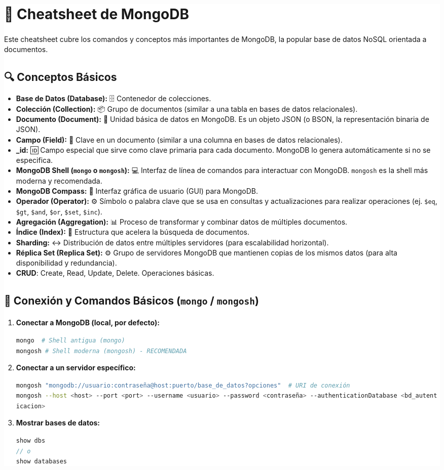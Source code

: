 # 🍃 Cheatsheet de MongoDB

Este cheatsheet cubre los comandos y conceptos más importantes de MongoDB, la popular base de datos NoSQL orientada a documentos.

## 🔍 Conceptos Básicos

*   **Base de Datos (Database):** 🗄️ Contenedor de colecciones.
*   **Colección (Collection):** 📦 Grupo de documentos (similar a una tabla en bases de datos relacionales).
*   **Documento (Document):** 📄 Unidad básica de datos en MongoDB.  Es un objeto JSON (o BSON, la representación binaria de JSON).
*   **Campo (Field):** 🔑 Clave en un documento (similar a una columna en bases de datos relacionales).
*   **_id:** 🆔 Campo especial que sirve como clave primaria para cada documento.  MongoDB lo genera automáticamente si no se especifica.
*   **MongoDB Shell (`mongo` o `mongosh`):** 💻 Interfaz de línea de comandos para interactuar con MongoDB.  `mongosh` es la shell más moderna y recomendada.
*   **MongoDB Compass:** 🧭 Interfaz gráfica de usuario (GUI) para MongoDB.
*   **Operador (Operator):** ⚙️ Símbolo o palabra clave que se usa en consultas y actualizaciones para realizar operaciones (ej. `$eq`, `$gt`, `$and`, `$or`, `$set`, `$inc`).
*   **Agregación (Aggregation):** 📊 Proceso de transformar y combinar datos de múltiples documentos.
*   **Índice (Index):** 🔎 Estructura que acelera la búsqueda de documentos.
*   **Sharding:** ↔️ Distribución de datos entre múltiples servidores (para escalabilidad horizontal).
*   **Réplica Set (Replica Set):** ⚙️ Grupo de servidores MongoDB que mantienen copias de los mismos datos (para alta disponibilidad y redundancia).
*  **CRUD**: Create, Read, Update, Delete. Operaciones básicas.

## 🚀 Conexión y Comandos Básicos (`mongo` / `mongosh`)

1.  **Conectar a MongoDB (local, por defecto):**

    ```bash
    mongo  # Shell antigua (mongo)
    mongosh # Shell moderna (mongosh) - RECOMENDADA
    ```

2.  **Conectar a un servidor específico:**

    ```bash
    mongosh "mongodb://usuario:contraseña@host:puerto/base_de_datos?opciones"  # URI de conexión
    mongosh --host <host> --port <port> --username <usuario> --password <contraseña> --authenticationDatabase <bd_autenticacion>
    ```

3.  **Mostrar bases de datos:**

    ```javascript
    show dbs
    // o
    show databases
    ```
